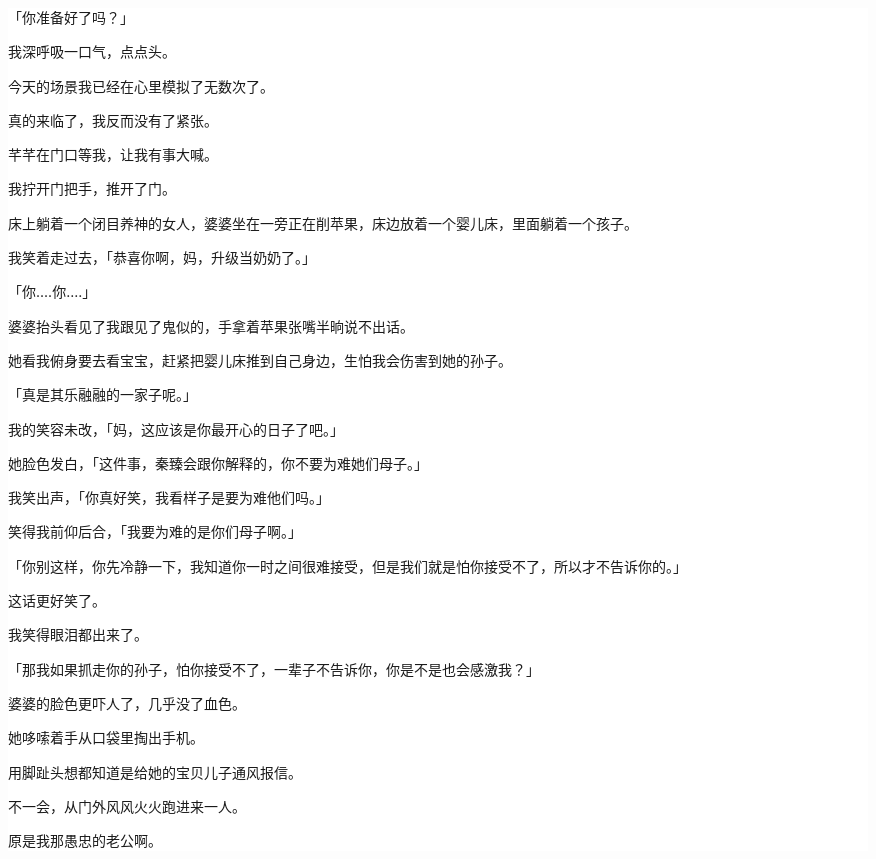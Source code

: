 「你准备好了吗？」


我深呼吸一口气，点点头。


今天的场景我已经在心里模拟了无数次了。


真的来临了，我反而没有了紧张。


芊芊在门口等我，让我有事大喊。


我拧开门把手，推开了门。


床上躺着一个闭目养神的女人，婆婆坐在一旁正在削苹果，床边放着一个婴儿床，里面躺着一个孩子。


我笑着走过去，「恭喜你啊，妈，升级当奶奶了。」


「你....你....」


婆婆抬头看见了我跟见了鬼似的，手拿着苹果张嘴半晌说不出话。


她看我俯身要去看宝宝，赶紧把婴儿床推到自己身边，生怕我会伤害到她的孙子。


「真是其乐融融的一家子呢。」


我的笑容未改，「妈，这应该是你最开心的日子了吧。」


她脸色发白，「这件事，秦臻会跟你解释的，你不要为难她们母子。」


我笑出声，「你真好笑，我看样子是要为难他们吗。」


笑得我前仰后合，「我要为难的是你们母子啊。」


「你别这样，你先冷静一下，我知道你一时之间很难接受，但是我们就是怕你接受不了，所以才不告诉你的。」


这话更好笑了。


我笑得眼泪都出来了。


「那我如果抓走你的孙子，怕你接受不了，一辈子不告诉你，你是不是也会感激我？」


婆婆的脸色更吓人了，几乎没了血色。


她哆嗦着手从口袋里掏出手机。


用脚趾头想都知道是给她的宝贝儿子通风报信。


不一会，从门外风风火火跑进来一人。


原是我那愚忠的老公啊。
